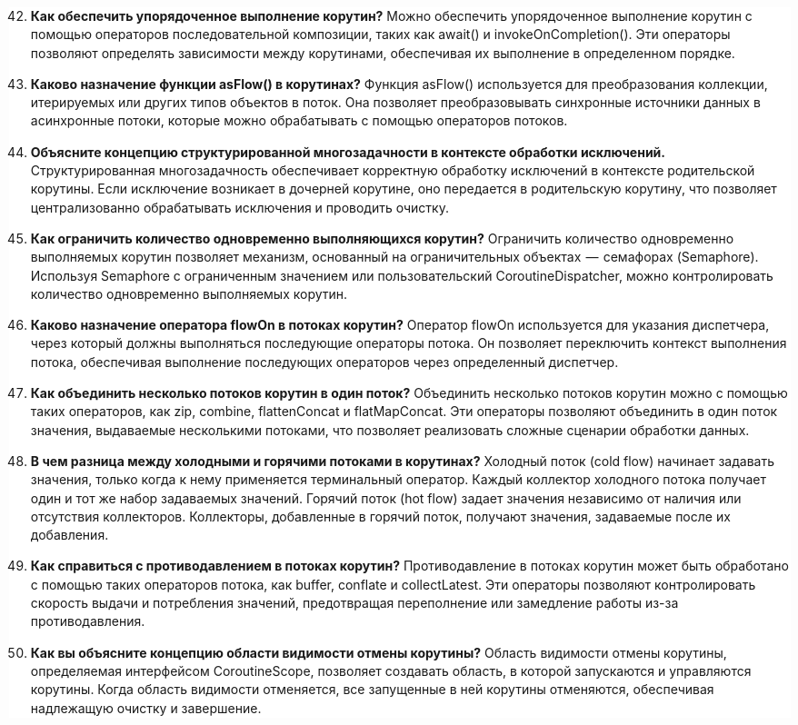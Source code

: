 42. **Как обеспечить упорядоченное выполнение корутин?**
Можно обеспечить упорядоченное выполнение корутин с помощью операторов последовательной композиции, таких как await() и invokeOnCompletion(). Эти операторы позволяют определять зависимости между корутинами, обеспечивая их выполнение в определенном порядке.

43. **Каково назначение функции asFlow() в корутинах?**
Функция asFlow() используется для преобразования коллекции, итерируемых или других типов объектов в поток. Она позволяет преобразовывать синхронные источники данных в асинхронные потоки, которые можно обрабатывать с помощью операторов потоков.

44. **Объясните концепцию структурированной многозадачности в контексте обработки исключений.**
Структурированная многозадачность обеспечивает корректную обработку исключений в контексте родительской корутины. Если исключение возникает в дочерней корутине, оно передается в родительскую корутину, что позволяет централизованно обрабатывать исключения и проводить очистку. 

45. **Как ограничить количество одновременно выполняющихся корутин?**
Ограничить количество одновременно выполняемых корутин позволяет механизм, основанный на ограничительных объектах  —  семафорах (Semaphore). Используя Semaphore с ограниченным значением или пользовательский CoroutineDispatcher, можно контролировать количество одновременно выполняемых корутин.

46. **Каково назначение оператора flowOn в потоках корутин?**
Оператор flowOn используется для указания диспетчера, через который должны выполняться последующие операторы потока. Он позволяет переключить контекст выполнения потока, обеспечивая выполнение последующих операторов через определенный диспетчер.

47. **Как объединить несколько потоков корутин в один поток?**
Объединить несколько потоков корутин можно с помощью таких операторов, как zip, combine, flattenConcat и flatMapConcat. Эти операторы позволяют объединить в один поток значения, выдаваемые несколькими потоками, что позволяет реализовать сложные сценарии обработки данных.

48. **В чем разница между холодными и горячими потоками в корутинах?**
Холодный поток (cold flow) начинает задавать значения, только когда к нему применяется терминальный оператор. Каждый коллектор холодного потока получает один и тот же набор задаваемых значений.
Горячий поток (hot flow) задает значения независимо от наличия или отсутствия коллекторов. Коллекторы, добавленные в горячий поток, получают значения, задаваемые после их добавления.

49. **Как справиться с противодавлением в потоках корутин?**
Противодавление в потоках корутин может быть обработано с помощью таких операторов потока, как buffer, conflate и collectLatest. Эти операторы позволяют контролировать скорость выдачи и потребления значений, предотвращая переполнение или замедление работы из-за противодавления.

50. **Как вы объясните концепцию области видимости отмены корутины?**
Область видимости отмены корутины, определяемая интерфейсом CoroutineScope, позволяет создавать область, в которой запускаются и управляются корутины. Когда область видимости отменяется, все запущенные в ней корутины отменяются, обеспечивая надлежащую очистку и завершение.